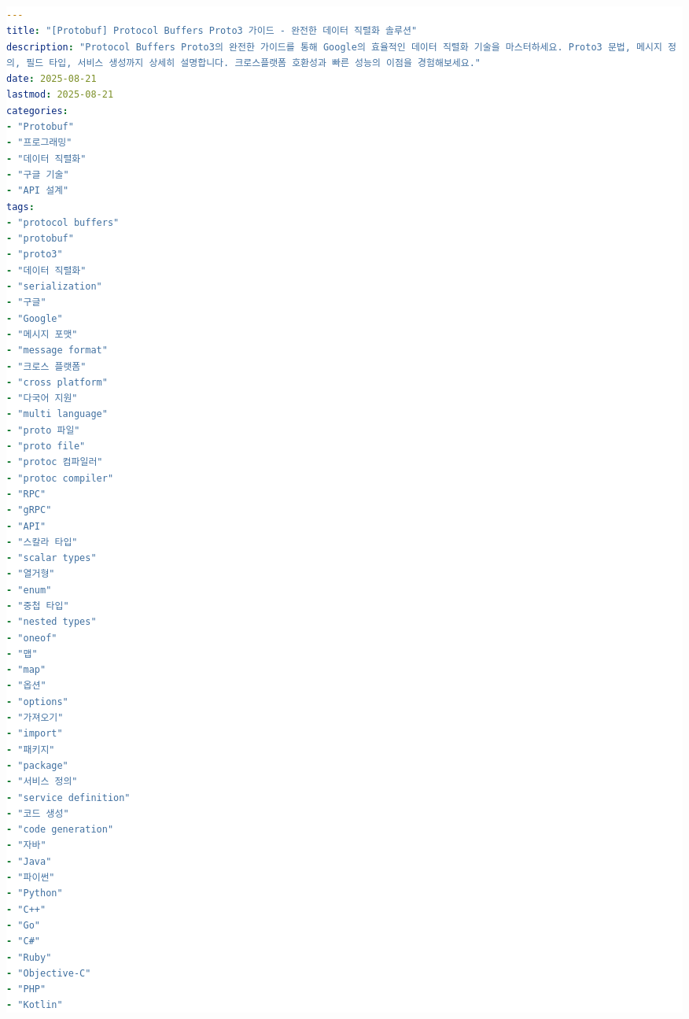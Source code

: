 ```yaml
---
title: "[Protobuf] Protocol Buffers Proto3 가이드 - 완전한 데이터 직렬화 솔루션"
description: "Protocol Buffers Proto3의 완전한 가이드를 통해 Google의 효율적인 데이터 직렬화 기술을 마스터하세요. Proto3 문법, 메시지 정의, 필드 타입, 서비스 생성까지 상세히 설명합니다. 크로스플랫폼 호환성과 빠른 성능의 이점을 경험해보세요."
date: 2025-08-21
lastmod: 2025-08-21
categories:
- "Protobuf"
- "프로그래밍"
- "데이터 직렬화"
- "구글 기술"
- "API 설계"
tags:
- "protocol buffers"
- "protobuf"
- "proto3"
- "데이터 직렬화"
- "serialization"
- "구글"
- "Google"
- "메시지 포맷"
- "message format"
- "크로스 플랫폼"
- "cross platform"
- "다국어 지원"
- "multi language"
- "proto 파일"
- "proto file"
- "protoc 컴파일러"
- "protoc compiler"
- "RPC"
- "gRPC"
- "API"
- "스칼라 타입"
- "scalar types"
- "열거형"
- "enum"
- "중첩 타입"
- "nested types"
- "oneof"
- "맵"
- "map"
- "옵션"
- "options"
- "가져오기"
- "import"
- "패키지"
- "package"
- "서비스 정의"
- "service definition"
- "코드 생성"
- "code generation"
- "자바"
- "Java"
- "파이썬"
- "Python"
- "C++"
- "Go"
- "C#"
- "Ruby"
- "Objective-C"
- "PHP"
- "Kotlin"
```